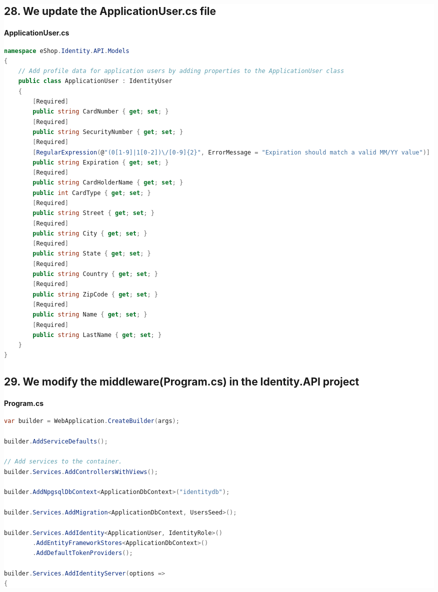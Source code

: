 ```csharp
```

## 28. We update the ApplicationUser.cs file

**ApplicationUser.cs**

```csharp
namespace eShop.Identity.API.Models
{
    // Add profile data for application users by adding properties to the ApplicationUser class
    public class ApplicationUser : IdentityUser
    {
        [Required]
        public string CardNumber { get; set; }
        [Required]
        public string SecurityNumber { get; set; }
        [Required]
        [RegularExpression(@"(0[1-9]|1[0-2])\/[0-9]{2}", ErrorMessage = "Expiration should match a valid MM/YY value")]
        public string Expiration { get; set; }
        [Required]
        public string CardHolderName { get; set; }
        public int CardType { get; set; }
        [Required]
        public string Street { get; set; }
        [Required]
        public string City { get; set; }
        [Required]
        public string State { get; set; }
        [Required]
        public string Country { get; set; }
        [Required]
        public string ZipCode { get; set; }
        [Required]
        public string Name { get; set; }
        [Required]
        public string LastName { get; set; }
    }
}
```

## 29. We modify the middleware(Program.cs) in the Identity.API project

**Program.cs**

```csharp
var builder = WebApplication.CreateBuilder(args);

builder.AddServiceDefaults();

// Add services to the container.
builder.Services.AddControllersWithViews();

builder.AddNpgsqlDbContext<ApplicationDbContext>("identitydb");

builder.Services.AddMigration<ApplicationDbContext, UsersSeed>();

builder.Services.AddIdentity<ApplicationUser, IdentityRole>()
        .AddEntityFrameworkStores<ApplicationDbContext>()
        .AddDefaultTokenProviders();

builder.Services.AddIdentityServer(options =>
{
```